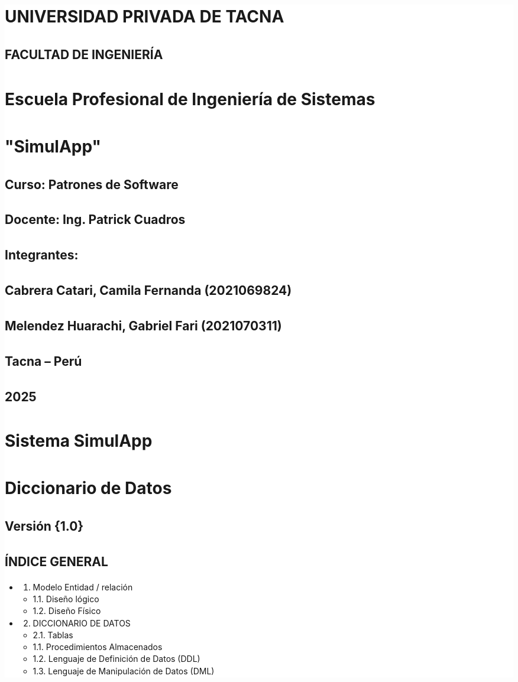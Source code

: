 # UNIVERSIDAD PRIVADA DE TACNA

## FACULTAD DE INGENIERÍA

# Escuela Profesional de Ingeniería de Sistemas

# "SimulApp"

## Curso: Patrones de Software

## Docente: Ing. Patrick Cuadros

## Integrantes:

## Cabrera Catari, Camila Fernanda (2021069824)

## Melendez Huarachi, Gabriel Fari (2021070311)

## Tacna – Perú

## 2025


# Sistema SimulApp

# Diccionario de Datos

## Versión {1.0}


## ÍNDICE GENERAL

- 1. Modelo Entidad / relación
   - 1.1. Diseño lógico
   - 1.2. Diseño Físico
- 2. DICCIONARIO DE DATOS
   - 2.1. Tablas
   - 1.1. Procedimientos Almacenados
   - 1.2. Lenguaje de Definición de Datos (DDL)
   - 1.3. Lenguaje de Manipulación de Datos (DML)
